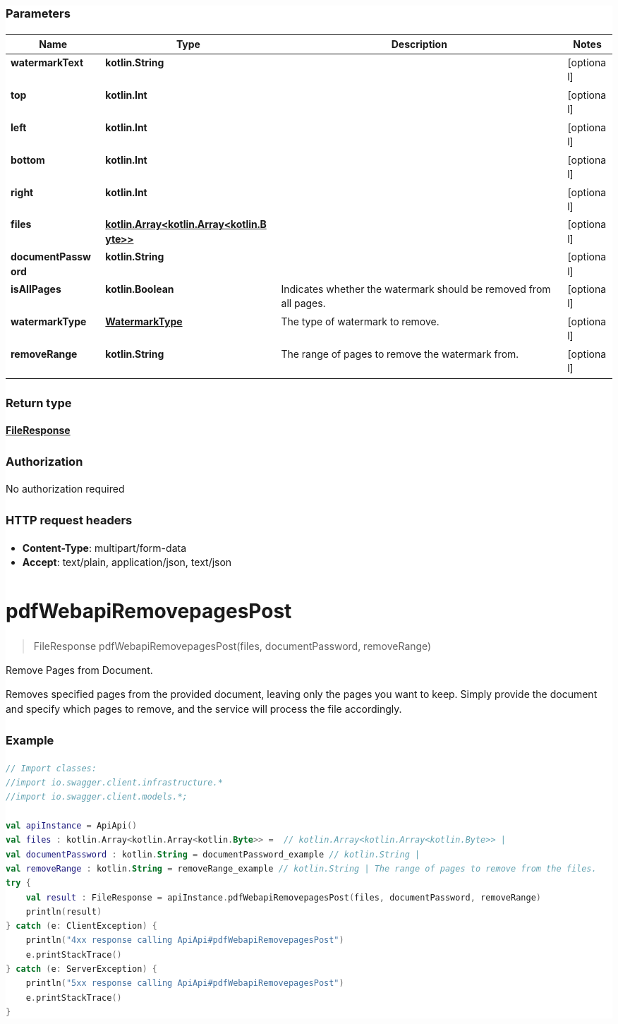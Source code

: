 ### Parameters

Name | Type | Description  | Notes
------------- | ------------- | ------------- | -------------
 **watermarkText** | **kotlin.String**|  | [optional]
 **top** | **kotlin.Int**|  | [optional]
 **left** | **kotlin.Int**|  | [optional]
 **bottom** | **kotlin.Int**|  | [optional]
 **right** | **kotlin.Int**|  | [optional]
 **files** | [**kotlin.Array&lt;kotlin.Array&lt;kotlin.Byte&gt;&gt;**](kotlin.Array&lt;kotlin.Byte&gt;.md)|  | [optional]
 **documentPassword** | **kotlin.String**|  | [optional]
 **isAllPages** | **kotlin.Boolean**| Indicates whether the watermark should be removed from all pages. | [optional]
 **watermarkType** | [**WatermarkType**](.md)| The type of watermark to remove. | [optional]
 **removeRange** | **kotlin.String**| The range of pages to remove the watermark from. | [optional]

### Return type

[**FileResponse**](FileResponse.md)

### Authorization

No authorization required

### HTTP request headers

 - **Content-Type**: multipart/form-data
 - **Accept**: text/plain, application/json, text/json

<a name="pdfWebapiRemovepagesPost"></a>
# **pdfWebapiRemovepagesPost**
> FileResponse pdfWebapiRemovepagesPost(files, documentPassword, removeRange)

Remove Pages from Document.

Removes specified pages from the provided document, leaving only the pages you want to keep. Simply provide the document and specify which pages to remove, and the service will process the file accordingly.

### Example
```kotlin
// Import classes:
//import io.swagger.client.infrastructure.*
//import io.swagger.client.models.*;

val apiInstance = ApiApi()
val files : kotlin.Array<kotlin.Array<kotlin.Byte>> =  // kotlin.Array<kotlin.Array<kotlin.Byte>> | 
val documentPassword : kotlin.String = documentPassword_example // kotlin.String | 
val removeRange : kotlin.String = removeRange_example // kotlin.String | The range of pages to remove from the files.
try {
    val result : FileResponse = apiInstance.pdfWebapiRemovepagesPost(files, documentPassword, removeRange)
    println(result)
} catch (e: ClientException) {
    println("4xx response calling ApiApi#pdfWebapiRemovepagesPost")
    e.printStackTrace()
} catch (e: ServerException) {
    println("5xx response calling ApiApi#pdfWebapiRemovepagesPost")
    e.printStackTrace()
}
```